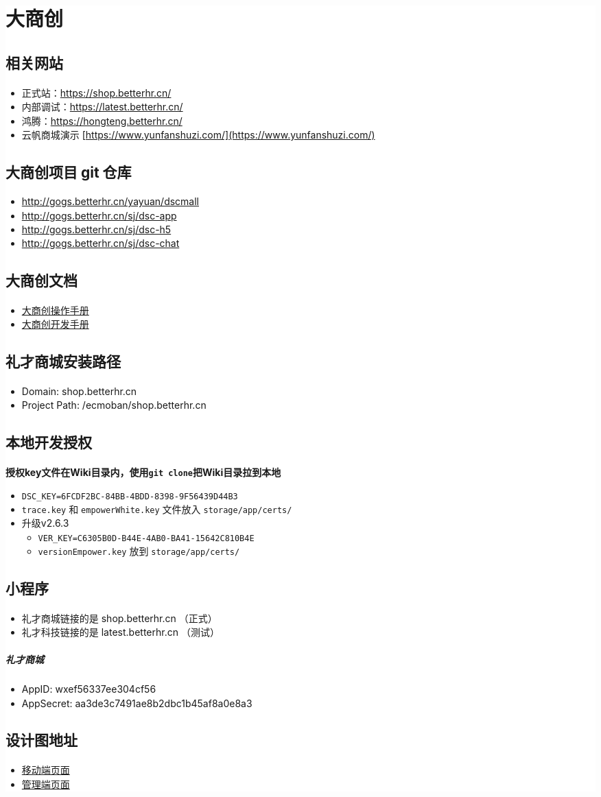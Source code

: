 # 大商创

## 相关网站
* 正式站：https://shop.betterhr.cn/
* 内部调试：https://latest.betterhr.cn/
* 鸿腾：https://hongteng.betterhr.cn/
* 云帆商城演示 [https://www.yunfanshuzi.com/](https://www.yunfanshuzi.com/)

## 大商创项目 git 仓库
* http://gogs.betterhr.cn/yayuan/dscmall
* http://gogs.betterhr.cn/sj/dsc-app
* http://gogs.betterhr.cn/sj/dsc-h5
* http://gogs.betterhr.cn/sj/dsc-chat

## 大商创文档
* [大商创操作手册](https://www.yuque.com/dscmall/dscmall)
* [大商创开发手册](https://www.yuque.com/dscmall/develop)

## 礼才商城安装路径
* Domain: shop.betterhr.cn
* Project Path: /ecmoban/shop.betterhr.cn

## 本地开发授权
**授权key文件在Wiki目录内，使用`git clone`把Wiki目录拉到本地**

* `DSC_KEY=6FCDF2BC-84BB-4BDD-8398-9F56439D44B3`
* `trace.key` 和 `empowerWhite.key` 文件放入 `storage/app/certs/`
* 升级v2.6.3
    * `VER_KEY=C6305B0D-B44E-4AB0-BA41-15642C810B4E`
    * `versionEmpower.key` 放到 `storage/app/certs/`


## 小程序

* 礼才商城链接的是 shop.betterhr.cn （正式）
* 礼才科技链接的是 latest.betterhr.cn （测试）


##### 礼才商城
* AppID: wxef56337ee304cf56
* AppSecret: aa3de3c7491ae8b2dbc1b45af8a0e8a3

## 设计图地址

* [移动端页面](https://lanhuapp.com/web/#/item/project/stage?type=share_mark&pid=b64fa716-74bf-4e15-bc00-31ca16c2ac38&teamId=a30625f6-a182-479a-8233-afa8fdfde775)
* [管理端页面](https://www.xiaopiu.com/web/byId?type=project&id=5e047858e1fa8f3efaa9e6c9)
